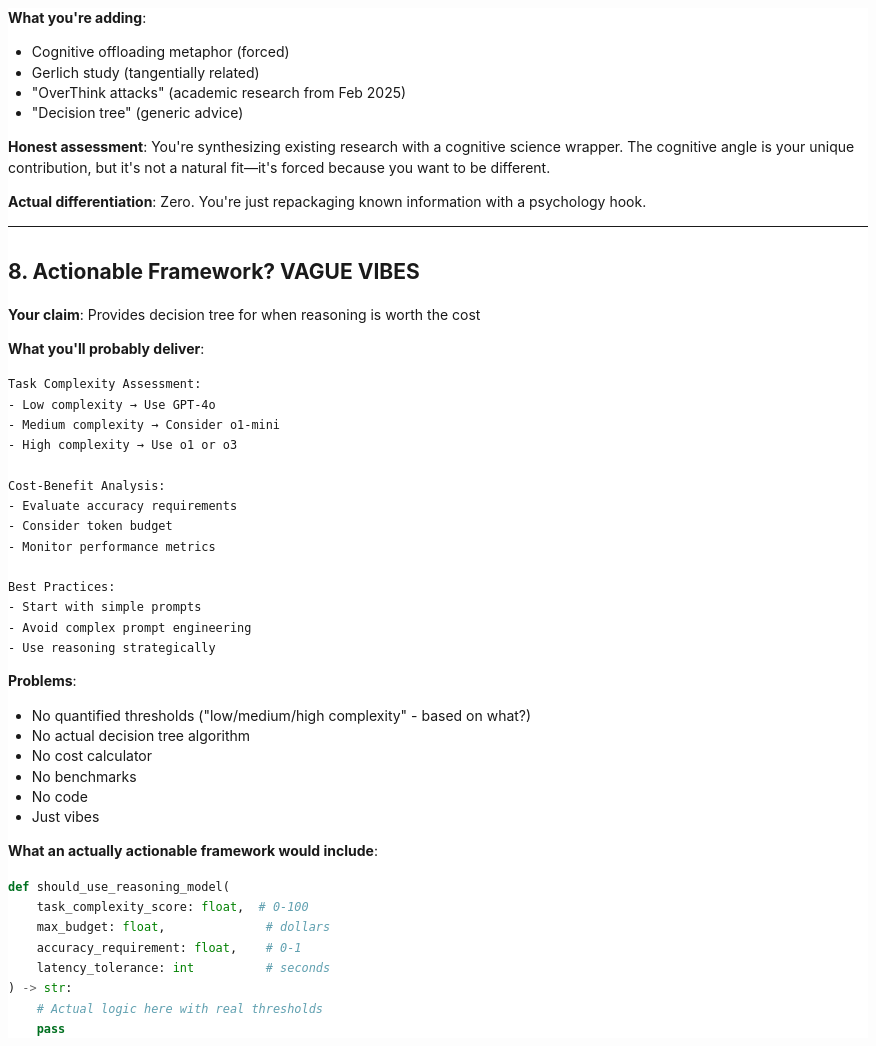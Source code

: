 **What you're adding**:
- Cognitive offloading metaphor (forced)
- Gerlich study (tangentially related)
- "OverThink attacks" (academic research from Feb 2025)
- "Decision tree" (generic advice)

**Honest assessment**: You're synthesizing existing research with a cognitive science wrapper. The cognitive angle is your unique contribution, but it's not a natural fit—it's forced because you want to be different.

**Actual differentiation**: Zero. You're just repackaging known information with a psychology hook.

---

## 8. Actionable Framework? **VAGUE VIBES**

**Your claim**: Provides decision tree for when reasoning is worth the cost

**What you'll probably deliver**:

```
Task Complexity Assessment:
- Low complexity → Use GPT-4o
- Medium complexity → Consider o1-mini
- High complexity → Use o1 or o3

Cost-Benefit Analysis:
- Evaluate accuracy requirements
- Consider token budget
- Monitor performance metrics

Best Practices:
- Start with simple prompts
- Avoid complex prompt engineering
- Use reasoning strategically
```

**Problems**:
- No quantified thresholds ("low/medium/high complexity" - based on what?)
- No actual decision tree algorithm
- No cost calculator
- No benchmarks
- No code
- Just vibes

**What an actually actionable framework would include**:
```python
def should_use_reasoning_model(
    task_complexity_score: float,  # 0-100
    max_budget: float,              # dollars
    accuracy_requirement: float,    # 0-1
    latency_tolerance: int          # seconds
) -> str:
    # Actual logic here with real thresholds
    pass
```
